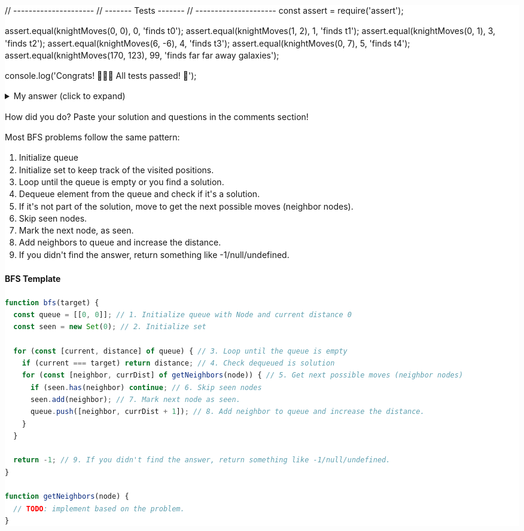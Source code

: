 // ---------------------
// ------- Tests -------
// ---------------------
const assert = require('assert');

assert.equal(knightMoves(0, 0), 0, 'finds t0');
assert.equal(knightMoves(1, 2), 1, 'finds t1');
assert.equal(knightMoves(0, 1), 3, 'finds t2');
assert.equal(knightMoves(6, -6), 4, 'finds t3');
assert.equal(knightMoves(0, 7), 5, 'finds t4');
assert.equal(knightMoves(170, 123), 99, 'finds far far away galaxies');

console.log('Congrats! 👏👏👏  All tests passed! 🎂');
</pre>

<details><summary>My answer (click to expand)</summary></details>

How did you do? Paste your solution and questions in the comments section!

Most BFS problems follow the same pattern:

1. Initialize queue
2. Initialize set to keep track of the visited positions.
3. Loop until the queue is empty or you find a solution.
4. Dequeue element from the queue and check if it's a solution.
5. If it's not part of the solution, move to get the next possible moves (neighbor nodes).
6. Skip seen nodes.
7. Mark the next node, as seen.
8. Add neighbors to queue and increase the distance.
9. If you didn't find the answer, return something like -1/null/undefined.

#### BFS Template

```js
function bfs(target) {
  const queue = [[0, 0]]; // 1. Initialize queue with Node and current distance 0
  const seen = new Set(0); // 2. Initialize set

  for (const [current, distance] of queue) { // 3. Loop until the queue is empty
    if (current === target) return distance; // 4. Check dequeued is solution
    for (const [neighbor, currDist] of getNeighbors(node)) { // 5. Get next possible moves (neighbor nodes)
      if (seen.has(neighbor) continue; // 6. Skip seen nodes
      seen.add(neighbor); // 7. Mark next node as seen.
      queue.push([neighbor, currDist + 1]); // 8. Add neighbor to queue and increase the distance.
    }
  }

  return -1; // 9. If you didn't find the answer, return something like -1/null/undefined.
}

function getNeighbors(node) {
  // TODO: implement based on the problem.
}
```
